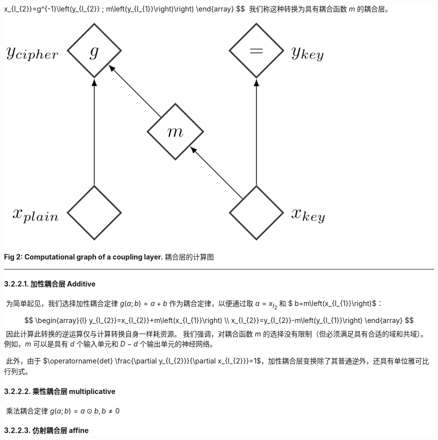 x_{I_{2}}=g^{-1}\left(y_{I_{2}} ; m\left(y_{I_{1}}\right)\right)
\end{array}
$$
​	我们称这种转换为具有耦合函数 $m$ 的耦合层。

![1601887157991](assets/1601887142260.png)

**Fig 2: Computational graph of a coupling layer.** 耦合层的计算图

---

#### 3.2.2.1. 加性耦合层 Additive

​	为简单起见，我们选择加性耦合定律 $g(a ; b)=a+b$ 作为耦合定律，以便通过取 $a=x_{I_{2}}$ 和 $ b=m\left(x_{I_{1}}\right)$：
$$
\begin{array}{l}
y_{I_{2}}=x_{I_{2}}+m\left(x_{I_{1}}\right) \\
x_{I_{2}}=y_{I_{2}}-m\left(y_{I_{1}}\right)
\end{array}
$$
​	因此计算此转换的逆运算仅与计算转换自身一样耗资源。 我们强调，对耦合函数 $m$ 的选择没有限制（但必须满足具有合适的域和共域）。 例如，$m$ 可以是具有 $d$ 个输入单元和 $D-d$ 个输出单元的神经网络。 

​	此外，由于 $\operatorname{det} \frac{\partial y_{I_{2}}}{\partial x_{I_{2}}}=1$，加性耦合层变换除了其普通逆外，还具有单位雅可比行列式。 

#### 3.2.2.2. 乘性耦合层 multiplicative

​	乘法耦合定律 $g(a ; b)=a \odot b, b \neq 0$ 

#### 3.2.2.3. 仿射耦合层 affine
